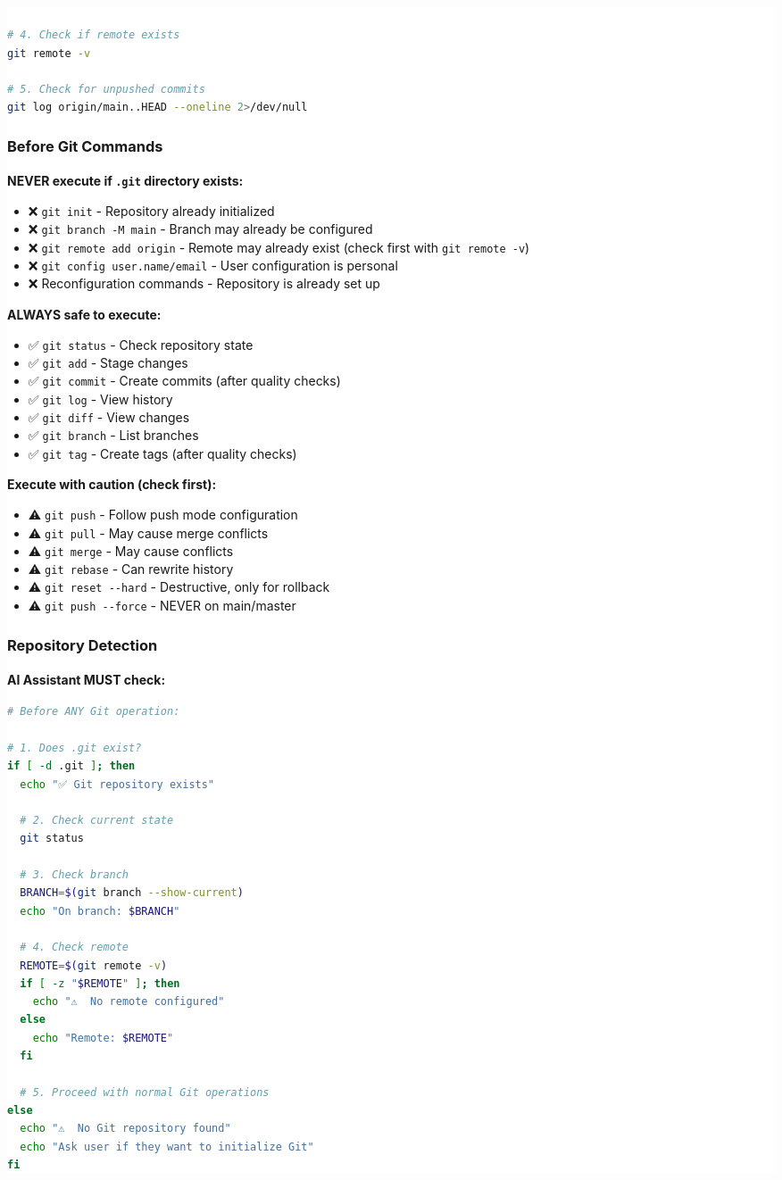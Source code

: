 ```bash

# 4. Check if remote exists
git remote -v

# 5. Check for unpushed commits
git log origin/main..HEAD --oneline 2>/dev/null
```

### Before Git Commands

**NEVER execute if `.git` directory exists:**
- ❌ `git init` - Repository already initialized
- ❌ `git branch -M main` - Branch may already be configured
- ❌ `git remote add origin` - Remote may already exist (check first with `git remote -v`)
- ❌ `git config user.name/email` - User configuration is personal
- ❌ Reconfiguration commands - Repository is already set up

**ALWAYS safe to execute:**
- ✅ `git status` - Check repository state
- ✅ `git add` - Stage changes
- ✅ `git commit` - Create commits (after quality checks)
- ✅ `git log` - View history
- ✅ `git diff` - View changes
- ✅ `git branch` - List branches
- ✅ `git tag` - Create tags (after quality checks)

**Execute with caution (check first):**
- ⚠️ `git push` - Follow push mode configuration
- ⚠️ `git pull` - May cause merge conflicts
- ⚠️ `git merge` - May cause conflicts
- ⚠️ `git rebase` - Can rewrite history
- ⚠️ `git reset --hard` - Destructive, only for rollback
- ⚠️ `git push --force` - NEVER on main/master

### Repository Detection

**AI Assistant MUST check:**

```bash
# Before ANY Git operation:

# 1. Does .git exist?
if [ -d .git ]; then
  echo "✅ Git repository exists"
  
  # 2. Check current state
  git status
  
  # 3. Check branch
  BRANCH=$(git branch --show-current)
  echo "On branch: $BRANCH"
  
  # 4. Check remote
  REMOTE=$(git remote -v)
  if [ -z "$REMOTE" ]; then
    echo "⚠️  No remote configured"
  else
    echo "Remote: $REMOTE"
  fi
  
  # 5. Proceed with normal Git operations
else
  echo "⚠️  No Git repository found"
  echo "Ask user if they want to initialize Git"
fi
```